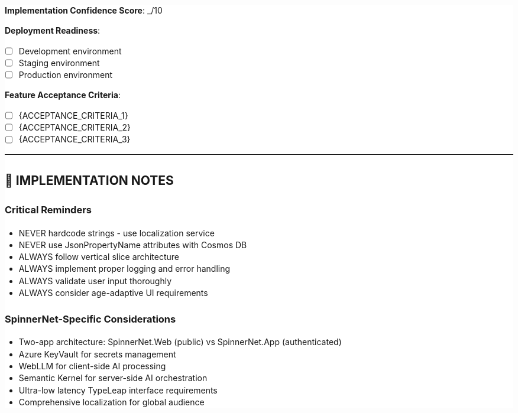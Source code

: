 **Implementation Confidence Score**: _/10

**Deployment Readiness**: 
- [ ] Development environment
- [ ] Staging environment  
- [ ] Production environment

**Feature Acceptance Criteria**:
- [ ] {ACCEPTANCE_CRITERIA_1}
- [ ] {ACCEPTANCE_CRITERIA_2}
- [ ] {ACCEPTANCE_CRITERIA_3}

---

## 📝 **IMPLEMENTATION NOTES**

### **Critical Reminders**
- NEVER hardcode strings - use localization service
- NEVER use JsonPropertyName attributes with Cosmos DB
- ALWAYS follow vertical slice architecture
- ALWAYS implement proper logging and error handling
- ALWAYS validate user input thoroughly
- ALWAYS consider age-adaptive UI requirements

### **SpinnerNet-Specific Considerations**
- Two-app architecture: SpinnerNet.Web (public) vs SpinnerNet.App (authenticated)
- Azure KeyVault for secrets management
- WebLLM for client-side AI processing
- Semantic Kernel for server-side AI orchestration
- Ultra-low latency TypeLeap interface requirements
- Comprehensive localization for global audience